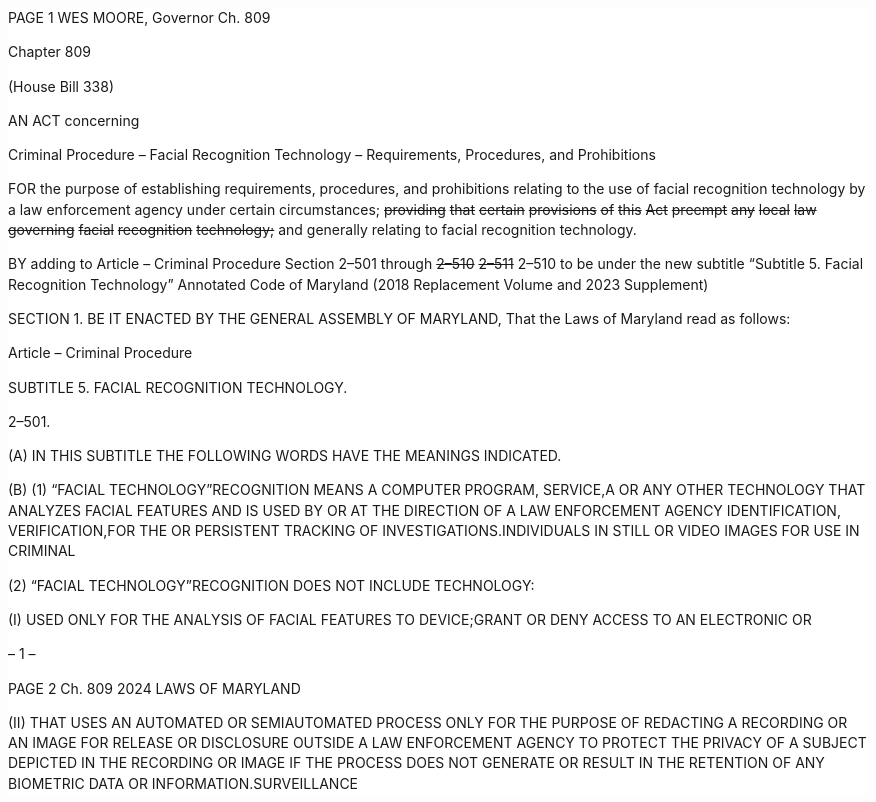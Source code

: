 PAGE 1
WES MOORE, Governor Ch. 809

Chapter 809

(House Bill 338)

AN ACT concerning

Criminal Procedure – Facial Recognition Technology – Requirements,
Procedures, and Prohibitions

FOR the purpose of establishing requirements, procedures, and prohibitions relating to the
use of facial recognition technology by a law enforcement agency under certain
circumstances; ~~providing~~ ~~that~~ ~~certain~~ ~~provisions~~ ~~of~~ ~~this~~ ~~Act~~ ~~preempt~~ ~~any~~ ~~local~~ ~~law~~
~~governing~~ ~~facial~~ ~~recognition~~ ~~technology;~~ and generally relating to facial recognition
technology.

BY adding to
Article – Criminal Procedure
Section 2–501 through ~~2–510~~ ~~2–511~~ 2–510 to be under the new subtitle “Subtitle 5.
Facial Recognition Technology”
Annotated Code of Maryland
(2018 Replacement Volume and 2023 Supplement)

SECTION 1. BE IT ENACTED BY THE GENERAL ASSEMBLY OF MARYLAND,
That the Laws of Maryland read as follows:

Article – Criminal Procedure

SUBTITLE 5. FACIAL RECOGNITION TECHNOLOGY.

2–501.

(A) IN THIS SUBTITLE THE FOLLOWING WORDS HAVE THE MEANINGS
INDICATED.

(B) (1) “FACIAL TECHNOLOGY”RECOGNITION MEANS A COMPUTER
PROGRAM, SERVICE,A OR ANY OTHER TECHNOLOGY THAT ANALYZES FACIAL
FEATURES AND IS USED BY OR AT THE DIRECTION OF A LAW ENFORCEMENT AGENCY
IDENTIFICATION, VERIFICATION,FOR THE OR PERSISTENT TRACKING OF
INVESTIGATIONS.INDIVIDUALS IN STILL OR VIDEO IMAGES FOR USE IN CRIMINAL

(2) “FACIAL TECHNOLOGY”RECOGNITION DOES NOT INCLUDE
TECHNOLOGY:

(I) USED ONLY FOR THE ANALYSIS OF FACIAL FEATURES TO
DEVICE;GRANT OR DENY ACCESS TO AN ELECTRONIC OR

– 1 –

PAGE 2
Ch. 809 2024 LAWS OF MARYLAND

(II) THAT USES AN AUTOMATED OR SEMIAUTOMATED PROCESS
ONLY FOR THE PURPOSE OF REDACTING A RECORDING OR AN IMAGE FOR RELEASE
OR DISCLOSURE OUTSIDE A LAW ENFORCEMENT AGENCY TO PROTECT THE PRIVACY
OF A SUBJECT DEPICTED IN THE RECORDING OR IMAGE IF THE PROCESS DOES NOT
GENERATE OR RESULT IN THE RETENTION OF ANY BIOMETRIC DATA OR
INFORMATION.SURVEILLANCE
